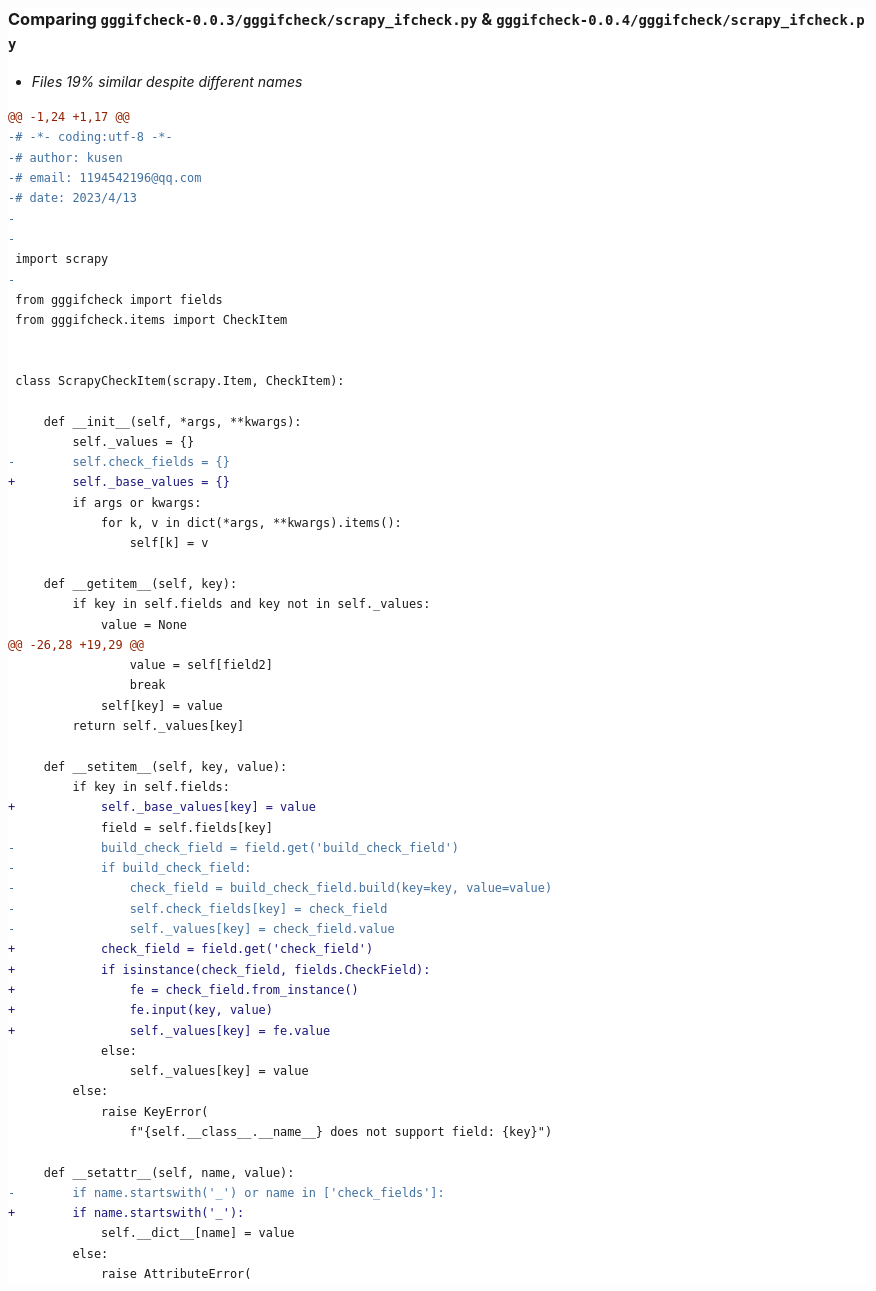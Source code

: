 ### Comparing `gggifcheck-0.0.3/gggifcheck/scrapy_ifcheck.py` & `gggifcheck-0.0.4/gggifcheck/scrapy_ifcheck.py`

 * *Files 19% similar despite different names*

```diff
@@ -1,24 +1,17 @@
-# -*- coding:utf-8 -*-
-# author: kusen
-# email: 1194542196@qq.com
-# date: 2023/4/13
-
-
 import scrapy
-
 from gggifcheck import fields
 from gggifcheck.items import CheckItem
 
 
 class ScrapyCheckItem(scrapy.Item, CheckItem):
 
     def __init__(self, *args, **kwargs):
         self._values = {}
-        self.check_fields = {}
+        self._base_values = {}
         if args or kwargs:
             for k, v in dict(*args, **kwargs).items():
                 self[k] = v
 
     def __getitem__(self, key):
         if key in self.fields and key not in self._values:
             value = None
@@ -26,28 +19,29 @@
                 value = self[field2]
                 break
             self[key] = value
         return self._values[key]
 
     def __setitem__(self, key, value):
         if key in self.fields:
+            self._base_values[key] = value
             field = self.fields[key]
-            build_check_field = field.get('build_check_field')
-            if build_check_field:
-                check_field = build_check_field.build(key=key, value=value)
-                self.check_fields[key] = check_field
-                self._values[key] = check_field.value
+            check_field = field.get('check_field')
+            if isinstance(check_field, fields.CheckField):
+                fe = check_field.from_instance()
+                fe.input(key, value)
+                self._values[key] = fe.value
             else:
                 self._values[key] = value
         else:
             raise KeyError(
                 f"{self.__class__.__name__} does not support field: {key}")
 
     def __setattr__(self, name, value):
-        if name.startswith('_') or name in ['check_fields']:
+        if name.startswith('_'):
             self.__dict__[name] = value
         else:
             raise AttributeError(
```